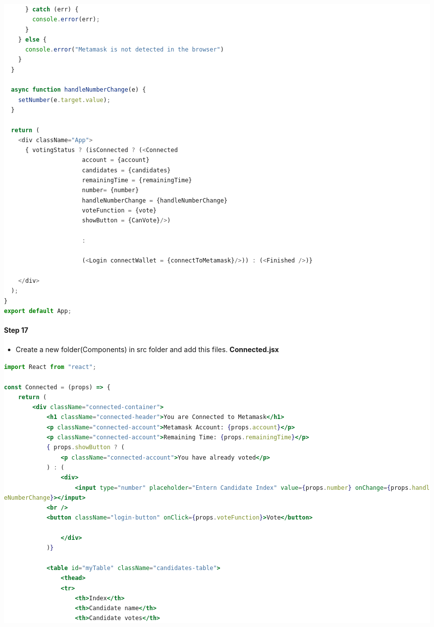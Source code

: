 ```js
      } catch (err) {
        console.error(err);
      }
    } else {
      console.error("Metamask is not detected in the browser")
    }
  }

  async function handleNumberChange(e) {
    setNumber(e.target.value);
  }

  return (
    <div className="App">
      { votingStatus ? (isConnected ? (<Connected 
                      account = {account}
                      candidates = {candidates}
                      remainingTime = {remainingTime}
                      number= {number}
                      handleNumberChange = {handleNumberChange}
                      voteFunction = {vote}
                      showButton = {CanVote}/>) 
                      
                      : 
                      
                      (<Login connectWallet = {connectToMetamask}/>)) : (<Finished />)}
      
    </div>
  );
}
export default App;
```


#### Step 17
- Create a new folder(Components) in src folder and add this files.
**Connected.jsx**
```jsx
import React from "react";

const Connected = (props) => {
    return (
        <div className="connected-container">
            <h1 className="connected-header">You are Connected to Metamask</h1>
            <p className="connected-account">Metamask Account: {props.account}</p>
            <p className="connected-account">Remaining Time: {props.remainingTime}</p>
            { props.showButton ? (
                <p className="connected-account">You have already voted</p>
            ) : (
                <div>
                    <input type="number" placeholder="Entern Candidate Index" value={props.number} onChange={props.handleNumberChange}></input>
            <br />
            <button className="login-button" onClick={props.voteFunction}>Vote</button>

                </div>
            )}
            
            <table id="myTable" className="candidates-table">
                <thead>
                <tr>
                    <th>Index</th>
                    <th>Candidate name</th>
                    <th>Candidate votes</th>
```